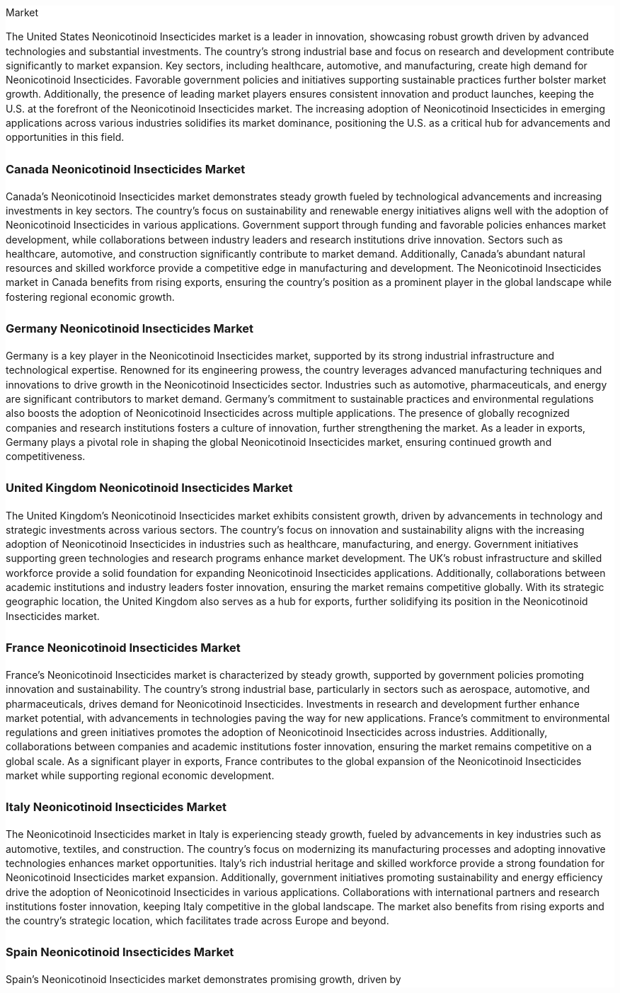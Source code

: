 Market</h3><p>The United States Neonicotinoid Insecticides market is a leader in innovation, showcasing robust growth driven by advanced technologies and substantial investments. The country&rsquo;s strong industrial base and focus on research and development contribute significantly to market expansion. Key sectors, including healthcare, automotive, and manufacturing, create high demand for Neonicotinoid Insecticides. Favorable government policies and initiatives supporting sustainable practices further bolster market growth. Additionally, the presence of leading market players ensures consistent innovation and product launches, keeping the U.S. at the forefront of the Neonicotinoid Insecticides market. The increasing adoption of Neonicotinoid Insecticides in emerging applications across various industries solidifies its market dominance, positioning the U.S. as a critical hub for advancements and opportunities in this field.</p><h3>Canada Neonicotinoid Insecticides Market</h3><p>Canada&rsquo;s Neonicotinoid Insecticides market demonstrates steady growth fueled by technological advancements and increasing investments in key sectors. The country&rsquo;s focus on sustainability and renewable energy initiatives aligns well with the adoption of Neonicotinoid Insecticides in various applications. Government support through funding and favorable policies enhances market development, while collaborations between industry leaders and research institutions drive innovation. Sectors such as healthcare, automotive, and construction significantly contribute to market demand. Additionally, Canada&rsquo;s abundant natural resources and skilled workforce provide a competitive edge in manufacturing and development. The Neonicotinoid Insecticides market in Canada benefits from rising exports, ensuring the country&rsquo;s position as a prominent player in the global landscape while fostering regional economic growth.</p><h3>Germany Neonicotinoid Insecticides Market</h3><p>Germany is a key player in the Neonicotinoid Insecticides market, supported by its strong industrial infrastructure and technological expertise. Renowned for its engineering prowess, the country leverages advanced manufacturing techniques and innovations to drive growth in the Neonicotinoid Insecticides sector. Industries such as automotive, pharmaceuticals, and energy are significant contributors to market demand. Germany&rsquo;s commitment to sustainable practices and environmental regulations also boosts the adoption of Neonicotinoid Insecticides across multiple applications. The presence of globally recognized companies and research institutions fosters a culture of innovation, further strengthening the market. As a leader in exports, Germany plays a pivotal role in shaping the global Neonicotinoid Insecticides market, ensuring continued growth and competitiveness.</p><h3>United Kingdom Neonicotinoid Insecticides Market</h3><p>The United Kingdom&rsquo;s Neonicotinoid Insecticides market exhibits consistent growth, driven by advancements in technology and strategic investments across various sectors. The country&rsquo;s focus on innovation and sustainability aligns with the increasing adoption of Neonicotinoid Insecticides in industries such as healthcare, manufacturing, and energy. Government initiatives supporting green technologies and research programs enhance market development. The UK&rsquo;s robust infrastructure and skilled workforce provide a solid foundation for expanding Neonicotinoid Insecticides applications. Additionally, collaborations between academic institutions and industry leaders foster innovation, ensuring the market remains competitive globally. With its strategic geographic location, the United Kingdom also serves as a hub for exports, further solidifying its position in the Neonicotinoid Insecticides market.</p><h3>France Neonicotinoid Insecticides Market</h3><p>France&rsquo;s Neonicotinoid Insecticides market is characterized by steady growth, supported by government policies promoting innovation and sustainability. The country&rsquo;s strong industrial base, particularly in sectors such as aerospace, automotive, and pharmaceuticals, drives demand for Neonicotinoid Insecticides. Investments in research and development further enhance market potential, with advancements in technologies paving the way for new applications. France&rsquo;s commitment to environmental regulations and green initiatives promotes the adoption of Neonicotinoid Insecticides across industries. Additionally, collaborations between companies and academic institutions foster innovation, ensuring the market remains competitive on a global scale. As a significant player in exports, France contributes to the global expansion of the Neonicotinoid Insecticides market while supporting regional economic development.</p><h3>Italy Neonicotinoid Insecticides Market</h3><p>The Neonicotinoid Insecticides market in Italy is experiencing steady growth, fueled by advancements in key industries such as automotive, textiles, and construction. The country&rsquo;s focus on modernizing its manufacturing processes and adopting innovative technologies enhances market opportunities. Italy&rsquo;s rich industrial heritage and skilled workforce provide a strong foundation for Neonicotinoid Insecticides market expansion. Additionally, government initiatives promoting sustainability and energy efficiency drive the adoption of Neonicotinoid Insecticides in various applications. Collaborations with international partners and research institutions foster innovation, keeping Italy competitive in the global landscape. The market also benefits from rising exports and the country&rsquo;s strategic location, which facilitates trade across Europe and beyond.</p><h3>Spain Neonicotinoid Insecticides Market</h3><p>Spain&rsquo;s Neonicotinoid Insecticides market demonstrates promising growth, driven by